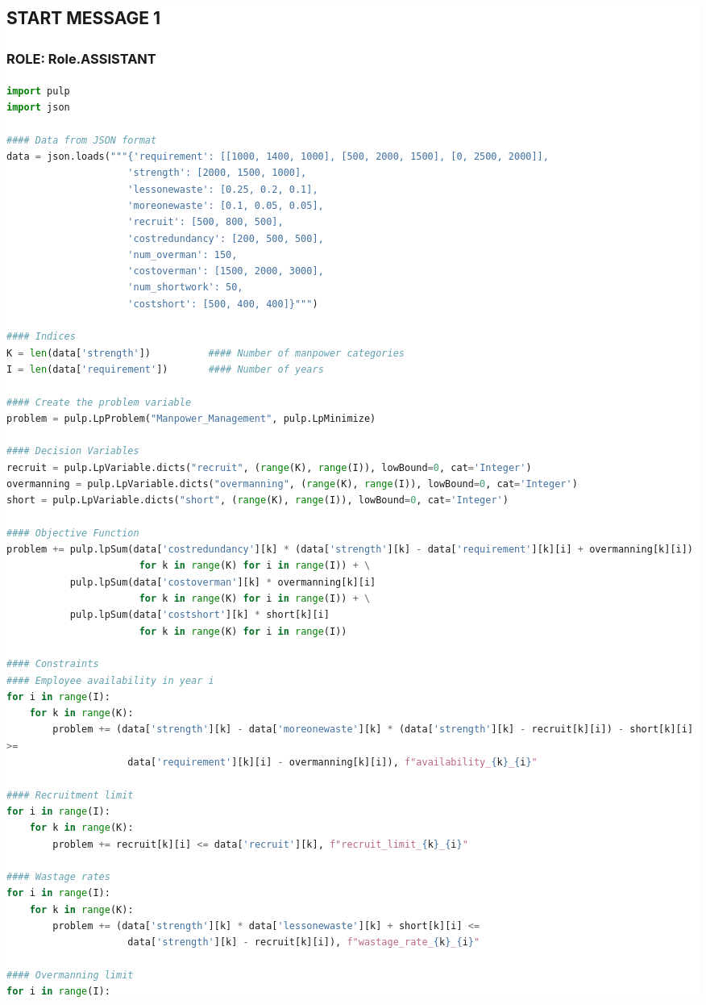 
## START MESSAGE 1 
### ROLE: Role.ASSISTANT
```python
import pulp
import json

#### Data from JSON format
data = json.loads("""{'requirement': [[1000, 1400, 1000], [500, 2000, 1500], [0, 2500, 2000]], 
                     'strength': [2000, 1500, 1000], 
                     'lessonewaste': [0.25, 0.2, 0.1], 
                     'moreonewaste': [0.1, 0.05, 0.05], 
                     'recruit': [500, 800, 500], 
                     'costredundancy': [200, 500, 500], 
                     'num_overman': 150, 
                     'costoverman': [1500, 2000, 3000], 
                     'num_shortwork': 50, 
                     'costshort': [500, 400, 400]}""")

#### Indices
K = len(data['strength'])          #### Number of manpower categories
I = len(data['requirement'])       #### Number of years

#### Create the problem variable
problem = pulp.LpProblem("Manpower_Management", pulp.LpMinimize)

#### Decision Variables
recruit = pulp.LpVariable.dicts("recruit", (range(K), range(I)), lowBound=0, cat='Integer')
overmanning = pulp.LpVariable.dicts("overmanning", (range(K), range(I)), lowBound=0, cat='Integer')
short = pulp.LpVariable.dicts("short", (range(K), range(I)), lowBound=0, cat='Integer')

#### Objective Function
problem += pulp.lpSum(data['costredundancy'][k] * (data['strength'][k] - data['requirement'][k][i] + overmanning[k][i]) 
                       for k in range(K) for i in range(I)) + \
           pulp.lpSum(data['costoverman'][k] * overmanning[k][i] 
                       for k in range(K) for i in range(I)) + \
           pulp.lpSum(data['costshort'][k] * short[k][i] 
                       for k in range(K) for i in range(I))

#### Constraints
#### Employee availability in year i
for i in range(I):
    for k in range(K):
        problem += (data['strength'][k] - data['moreonewaste'][k] * (data['strength'][k] - recruit[k][i]) - short[k][i] >= 
                     data['requirement'][k][i] - overmanning[k][i]), f"availability_{k}_{i}"

#### Recruitment limit
for i in range(I):
    for k in range(K):
        problem += recruit[k][i] <= data['recruit'][k], f"recruit_limit_{k}_{i}"

#### Wastage rates
for i in range(I):
    for k in range(K):
        problem += (data['strength'][k] * data['lessonewaste'][k] + short[k][i] <= 
                     data['strength'][k] - recruit[k][i]), f"wastage_rate_{k}_{i}"

#### Overmanning limit
for i in range(I):
```